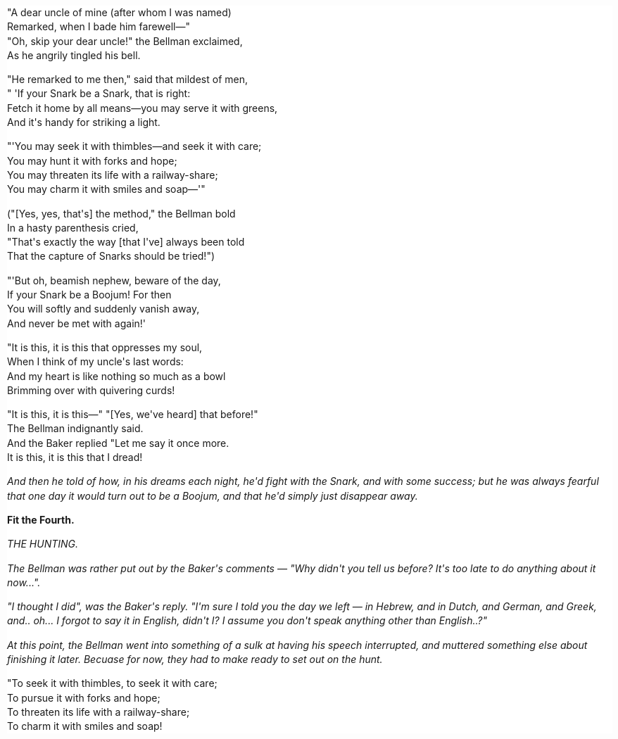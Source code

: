 "A dear uncle of mine (after whom I was named)  
⁠Remarked, when I bade him farewell—"  
"Oh, skip your dear uncle!" the Bellman exclaimed,  
⁠As he angrily tingled his bell.

"He remarked to me then," said that mildest of men,  
⁠" 'If your Snark be a Snark, that is right:  
Fetch it home by all means—you may serve it with greens,  
⁠And it's handy for striking a light.

"'You may seek it with thimbles—and seek it with care;  
⁠You may hunt it with forks and hope;  
You may threaten its life with a railway-share;  
⁠You may charm it with smiles and soap—'"  

("[Yes, yes, that's] the method," the Bellman bold  
⁠In a hasty parenthesis cried,  
"That's exactly the way [that I've] always been told  
⁠That the capture of Snarks should be tried!")

"'But oh, beamish nephew, beware of the day,  
⁠If your Snark be a Boojum! For then  
You will softly and suddenly vanish away,  
⁠And never be met with again!'

"It is this, it is this that oppresses my soul,  
⁠When I think of my uncle's last words:  
And my heart is like nothing so much as a bowl  
⁠Brimming over with quivering curds!  

"It is this, it is this—" "[Yes, we've heard] that before!"  
⁠The Bellman indignantly said.  
And the Baker replied "Let me say it once more.  
⁠It is this, it is this that I dread!

*And then he told of how, in his dreams each night, he'd fight with the Snark, and with some success; but he was always fearful that one day it would turn out to be a Boojum, and that he'd simply just disappear away.*

__Fit the Fourth.__

*THE HUNTING.*

*The Bellman was rather put out by the Baker's comments — "Why didn't you tell us before? It's too late to do anything about it now...".*

*"I thought I did", was the Baker's reply. "I'm sure I told you the day we left — in Hebrew, and in Dutch, and German, and Greek, and.. oh... I forgot to say it in English, didn't I? I assume you don't speak anything other than English..?"*

*At this point, the Bellman went into something of a sulk at having his speech interrupted, and muttered something else about finishing it later. Becuase for now, they had to make ready to set out on the hunt.*

"To seek it with thimbles, to seek it with care;  
⁠To pursue it with forks and hope;  
To threaten its life with a railway-share;  
⁠To charm it with smiles and soap!
